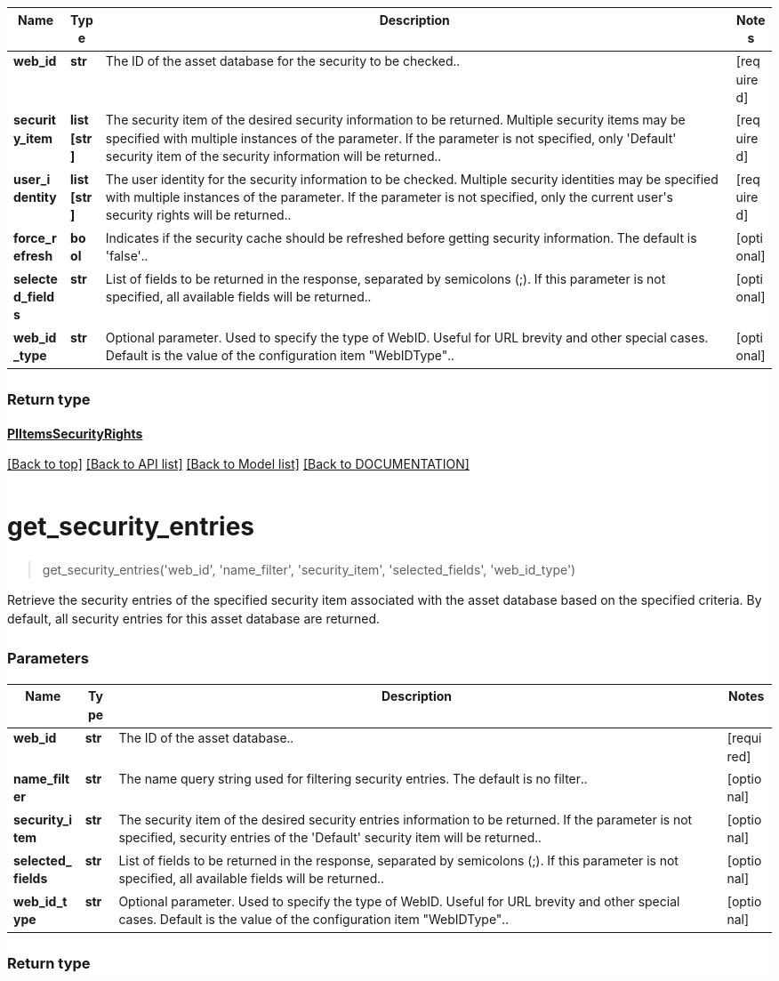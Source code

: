 Name | Type | Description | Notes
------------- | ------------- | ------------- | -------------
 **web_id** | **str**| The ID of the asset database for the security to be checked.. | [required]
 **security_item** | **list[str]**| The security item of the desired security information to be returned. Multiple security items may be specified with multiple instances of the parameter. If the parameter is not specified, only 'Default' security item of the security information will be returned.. | [required]
 **user_identity** | **list[str]**| The user identity for the security information to be checked. Multiple security identities may be specified with multiple instances of the parameter. If the parameter is not specified, only the current user's security rights will be returned.. | [required]
 **force_refresh** | **bool**| Indicates if the security cache should be refreshed before getting security information. The default is 'false'.. | [optional]
 **selected_fields** | **str**| List of fields to be returned in the response, separated by semicolons (;). If this parameter is not specified, all available fields will be returned.. | [optional]
 **web_id_type** | **str**| Optional parameter. Used to specify the type of WebID. Useful for URL brevity and other special cases. Default is the value of the configuration item "WebIDType".. | [optional]


### Return type

[**PIItemsSecurityRights**](../models/PIItemsSecurityRights.md)

[[Back to top]](#) [[Back to API list]](../../DOCUMENTATION.md#documentation-for-api-endpoints) [[Back to Model list]](../../DOCUMENTATION.md#documentation-for-models) [[Back to DOCUMENTATION]](../../DOCUMENTATION.md)

# **get_security_entries**
> get_security_entries('web_id', 'name_filter', 'security_item', 'selected_fields', 'web_id_type')

Retrieve the security entries of the specified security item associated with the asset database based on the specified criteria. By default, all security entries for this asset database are returned.

### Parameters

Name | Type | Description | Notes
------------- | ------------- | ------------- | -------------
 **web_id** | **str**| The ID of the asset database.. | [required]
 **name_filter** | **str**| The name query string used for filtering security entries. The default is no filter.. | [optional]
 **security_item** | **str**| The security item of the desired security entries information to be returned. If the parameter is not specified, security entries of the 'Default' security item will be returned.. | [optional]
 **selected_fields** | **str**| List of fields to be returned in the response, separated by semicolons (;). If this parameter is not specified, all available fields will be returned.. | [optional]
 **web_id_type** | **str**| Optional parameter. Used to specify the type of WebID. Useful for URL brevity and other special cases. Default is the value of the configuration item "WebIDType".. | [optional]


### Return type
